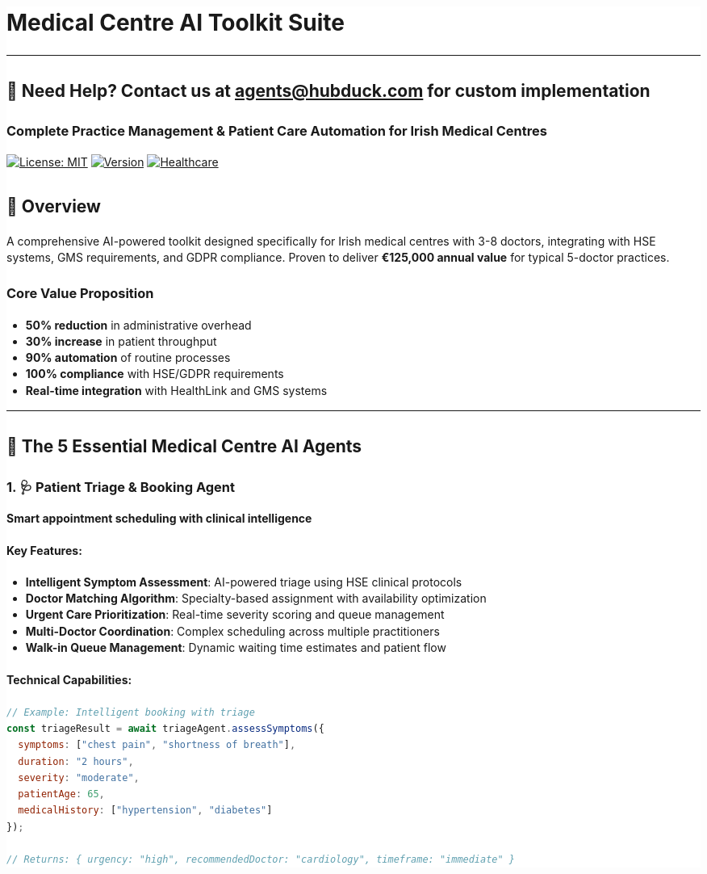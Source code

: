 # Medical Centre AI Toolkit Suite

---
📧 **Need Help?** Contact us at **agents@hubduck.com** for custom implementation
---

### Complete Practice Management & Patient Care Automation for Irish Medical Centres

[![License: MIT](https://img.shields.io/badge/License-MIT-yellow.svg)](https://opensource.org/licenses/MIT)
[![Version](https://img.shields.io/badge/version-1.0.0-blue.svg)](https://semver.org)
[![Healthcare](https://img.shields.io/badge/sector-Healthcare-green.svg)](https://www.hse.ie)

## 🏥 Overview

A comprehensive AI-powered toolkit designed specifically for Irish medical centres with 3-8 doctors, integrating with HSE systems, GMS requirements, and GDPR compliance. Proven to deliver **€125,000 annual value** for typical 5-doctor practices.

### Core Value Proposition
- **50% reduction** in administrative overhead
- **30% increase** in patient throughput
- **90% automation** of routine processes
- **100% compliance** with HSE/GDPR requirements
- **Real-time integration** with HealthLink and GMS systems

---

## 🤖 The 5 Essential Medical Centre AI Agents

### 1. 🩺 Patient Triage & Booking Agent
**Smart appointment scheduling with clinical intelligence**

#### Key Features:
- **Intelligent Symptom Assessment**: AI-powered triage using HSE clinical protocols
- **Doctor Matching Algorithm**: Specialty-based assignment with availability optimization
- **Urgent Care Prioritization**: Real-time severity scoring and queue management
- **Multi-Doctor Coordination**: Complex scheduling across multiple practitioners
- **Walk-in Queue Management**: Dynamic waiting time estimates and patient flow

#### Technical Capabilities:
```javascript
// Example: Intelligent booking with triage
const triageResult = await triageAgent.assessSymptoms({
  symptoms: ["chest pain", "shortness of breath"],
  duration: "2 hours",
  severity: "moderate",
  patientAge: 65,
  medicalHistory: ["hypertension", "diabetes"]
});

// Returns: { urgency: "high", recommendedDoctor: "cardiology", timeframe: "immediate" }
```
